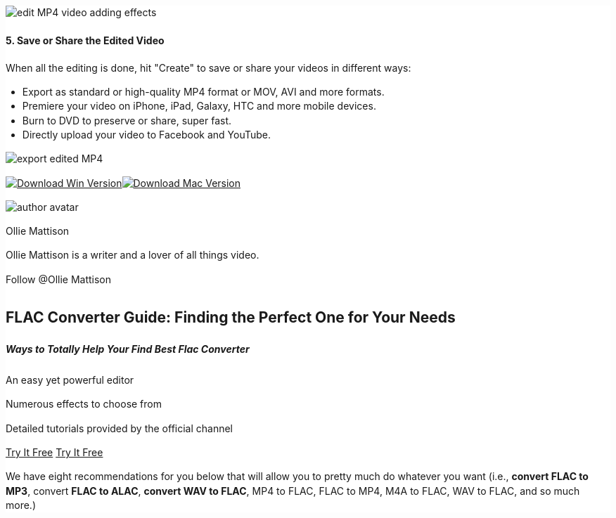 ![edit MP4 video adding effects](https://images.wondershare.com/filmora/article-images/filmora-effects.jpg)

####

#### 5. Save or Share the Edited Video

When all the editing is done, hit "Create" to save or share your videos in different ways:

* Export as standard or high-quality MP4 format or MOV, AVI and more formats.
* Premiere your video on iPhone, iPad, Galaxy, HTC and more mobile devices.
* Burn to DVD to preserve or share, super fast.
* Directly upload your video to Facebook and YouTube.

![export edited MP4](https://images.wondershare.com/filmora/article-images/filmora-export-interface.jpg)

[![Download Win Version](https://images.wondershare.com/filmora/guide/download-btn-win.jpg)](https://tools.techidaily.com/wondershare/filmora/download/)[![Download Mac Version](https://images.wondershare.com/filmora/guide/download-btn-mac.jpg)](https://tools.techidaily.com/wondershare/filmora/download/)

![author avatar](https://images.wondershare.com/filmora/article-images/ollie-mattison.jpg)

Ollie Mattison

Ollie Mattison is a writer and a lover of all things video.

Follow @Ollie Mattison

<ins class="adsbygoogle"
     style="display:block"
     data-ad-format="autorelaxed"
     data-ad-client="ca-pub-7571918770474297"
     data-ad-slot="1223367746"></ins>

<ins class="adsbygoogle"
     style="display:block"
     data-ad-format="autorelaxed"
     data-ad-client="ca-pub-7571918770474297"
     data-ad-slot="1223367746"></ins>

## FLAC Converter Guide: Finding the Perfect One for Your Needs

##### Ways to Totally Help Your Find Best Flac Converter

An easy yet powerful editor

Numerous effects to choose from

Detailed tutorials provided by the official channel

[Try It Free](https://tools.techidaily.com/wondershare/filmora/download/) [Try It Free](https://tools.techidaily.com/wondershare/filmora/download/)

We have eight recommendations for you below that will allow you to pretty much do whatever you want (i.e., **convert FLAC to MP3**, convert **FLAC to ALAC**, **convert WAV to FLAC**, MP4 to FLAC, FLAC to MP4, M4A to FLAC, WAV to FLAC, and so much more.)
